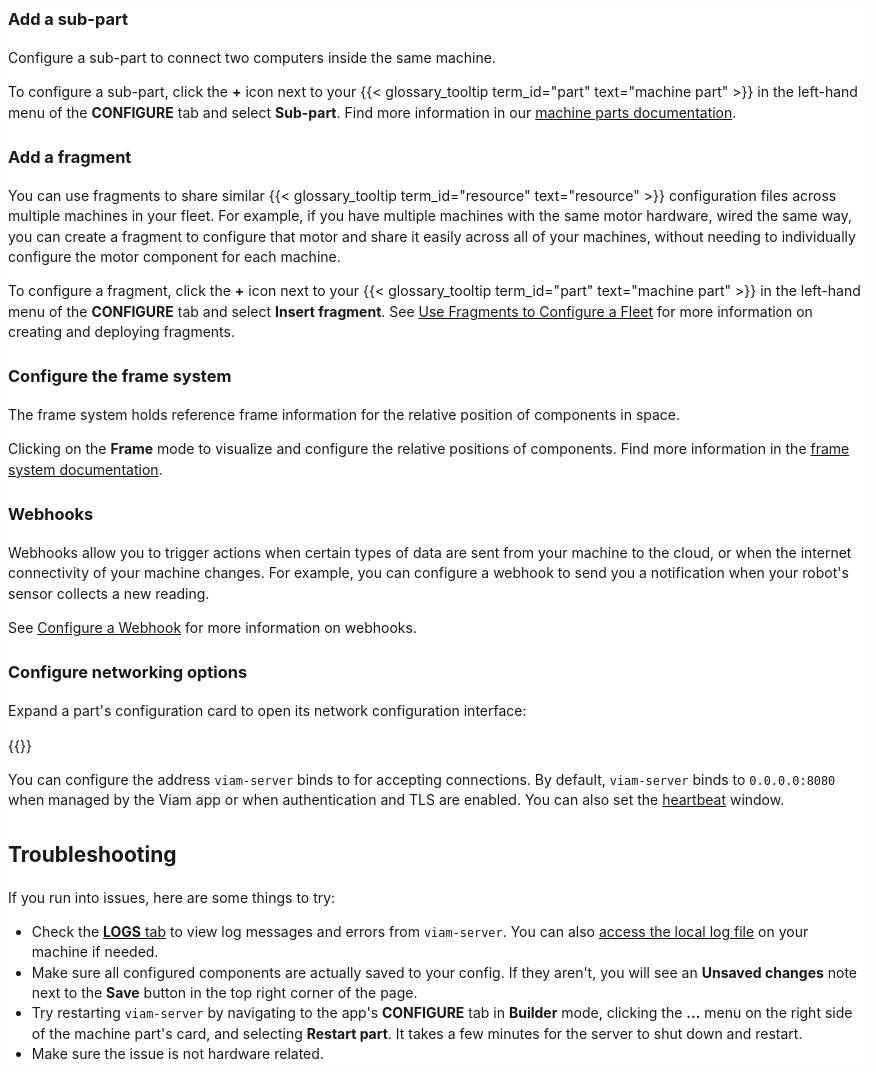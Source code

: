 ### Add a sub-part

Configure a sub-part to connect two computers inside the same machine.

To configure a sub-part, click the **+** icon next to your {{< glossary_tooltip term_id="part" text="machine part" >}} in the left-hand menu of the **CONFIGURE** tab and select **Sub-part**.
Find more information in our [machine parts documentation](/build/configure/parts/).

### Add a fragment

You can use fragments to share similar {{< glossary_tooltip term_id="resource" text="resource" >}} configuration files across multiple machines in your fleet.
For example, if you have multiple machines with the same motor hardware, wired the same way, you can create a fragment to configure that motor and share it easily across all of your machines, without needing to individually configure the motor component for each machine.

To configure a fragment, click the **+** icon next to your {{< glossary_tooltip term_id="part" text="machine part" >}} in the left-hand menu of the **CONFIGURE** tab and select **Insert fragment**.
See [Use Fragments to Configure a Fleet](/fleet/configure-a-fleet/) for more information on creating and deploying fragments.

### Configure the frame system

The frame system holds reference frame information for the relative position of components in space.

Clicking on the **Frame** mode to visualize and configure the relative positions of components.
Find more information in the [frame system documentation](/mobility/frame-system/).

### Webhooks

Webhooks allow you to trigger actions when certain types of data are sent from your machine to the cloud, or when the internet connectivity of your machine changes.
For example, you can configure a webhook to send you a notification when your robot's sensor collects a new reading.

See [Configure a Webhook](/build/configure/#add-a-webhook) for more information on webhooks.

### Configure networking options

Expand a part's configuration card to open its network configuration interface:

{{<imgproc src="/build/configure/network.png" resize="x400" style="max-width: 300px" declaredimensions=true alt="The network configuration interface on a part card of a machine.">}}

You can configure the address `viam-server` binds to for accepting connections.
By default, `viam-server` binds to `0.0.0.0:8080` when managed by the Viam app or when authentication and TLS are enabled.
You can also set the [heartbeat](/build/program/apis/sessions/#heartbeats) window.

## Troubleshooting

If you run into issues, here are some things to try:

- Check the [**LOGS** tab](/fleet/machines/#logs) to view log messages and errors from `viam-server`.
  You can also [access the local log file](/get-started/installation/manage/#view-viam-server-logs) on your machine if needed.
- Make sure all configured components are actually saved to your config.
  If they aren't, you will see an **Unsaved changes** note next to the **Save** button in the top right corner of the page.
- Try restarting `viam-server` by navigating to the app's **CONFIGURE** tab in **Builder** mode, clicking the **...** menu on the right side of the machine part's card, and selecting **Restart part**.
  It takes a few minutes for the server to shut down and restart.
- Make sure the issue is not hardware related.